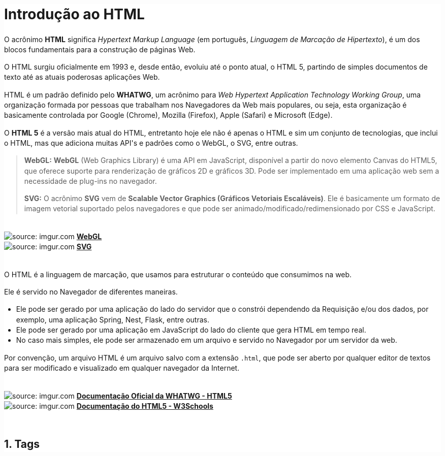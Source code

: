 <h1>Introdução ao HTML</h1>



O acrônimo **HTML** significa *Hypertext Markup Language* (em português, *Linguagem de Marcação de Hipertexto*), é um dos blocos fundamentais para a construção de páginas Web.

O HTML surgiu oficialmente em 1993 e, desde então, evoluiu até o ponto  atual, o HTML 5, partindo de simples documentos de texto até as atuais poderosas aplicações Web. 

HTML é um padrão definido pelo **WHATWG**, um acrônimo para *Web Hypertext Application Technology Working Group*, uma organização formada por pessoas que trabalham nos Navegadores da Web mais populares, ou seja, esta organização é basicamente controlada por Google (Chrome), Mozilla (Firefox), Apple (Safari) e Microsoft (Edge).

O **HTML 5** é a versão mais atual do HTML, entretanto hoje ele não é apenas o HTML e sim um conjunto de tecnologias, que inclui o HTML, mas que adiciona muitas API's e padrões como o WebGL, o SVG, entre outras.

> **WebGL:** **WebGL** (Web Graphics Library) é uma API em JavaScript, disponível a partir do novo elemento Canvas do HTML5, que oferece suporte para renderização de  gráficos 2D e gráficos 3D. Pode ser implementado em uma aplicação web  sem a necessidade de plug-ins no navegador. 
>
> **SVG:** O acrônimo **SVG** vem de **Scalable Vector Graphics (Gráficos Vetoriais Escaláveis)**. Ele é basicamente um formato de imagem vetorial suportado pelos  navegadores e que pode ser animado/modificado/redimensionado por CSS e JavaScript.

<br />

<div align="left"><img src="https://i.imgur.com/cDPH4tl.png" title="source: imgur.com" width="30px"/> <a href="https://developer.mozilla.org/pt-BR/docs/Web/API/WebGL_API/Tutorial/Getting_started_with_WebGL" target="_blank"><b>WebGL</b></a></div>

<div align="left"><img src="https://i.imgur.com/cDPH4tl.png" title="source: imgur.com" width="30px"/> <a href="https://developer.mozilla.org/pt-BR/docs/Web/SVG" target="_blank"><b>SVG</b></a></div>

<br />

O HTML é a linguagem de marcação, que usamos para estruturar o conteúdo que consumimos na web.

Ele é servido no Navegador de diferentes maneiras.

- Ele pode ser gerado por uma aplicação do lado do servidor que o constrói dependendo da Requisição e/ou dos dados, por exemplo, uma  aplicação Spring, Nest, Flask, entre outras.
- Ele pode ser gerado por uma aplicação em JavaScript do lado do cliente que gera HTML em tempo real.
- No caso mais simples, ele pode ser armazenado em um arquivo e servido no Navegador por um servidor da web.

Por convenção, um arquivo HTML é um arquivo salvo com a extensão `.html`, que pode ser aberto por qualquer editor de textos para ser modificado e visualizado em qualquer navegador da Internet.

<br />

<div align="left"><img src="https://i.imgur.com/IV3AF9E.png" title="source: imgur.com" width="30px"/> <a href="https://html.spec.whatwg.org/multipage/" target="_blank"><b>Documentação Oficial da WHATWG - HTML5</b></a></div>

<div align="left"><img src="https://i.imgur.com/WDbGBIA.png" title="source: imgur.com" width="30px"/> <a href="https://www.w3schools.com/html/" target="_blank"><b>Documentação do HTML5 - W3Schools</b></a></div>

<br />

<h2>1. Tags</h2>
